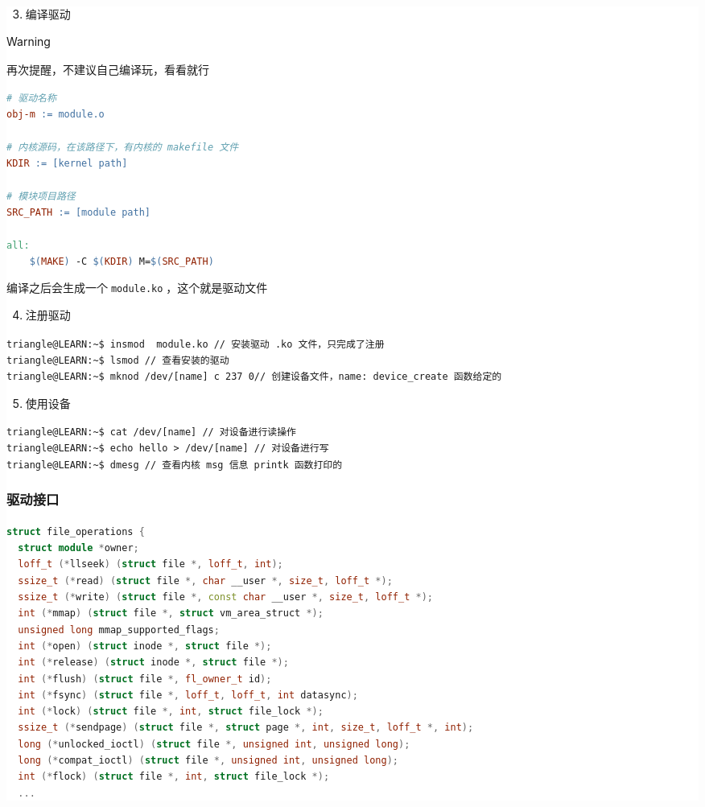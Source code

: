 3. 编译驱动

> [!warning]
> 再次提醒，不建议自己编译玩，看看就行

```makefile
# 驱动名称
obj-m := module.o 

# 内核源码，在该路径下，有内核的 makefile 文件
KDIR := [kernel path]

# 模块项目路径 
SRC_PATH := [module path]

all:
	$(MAKE) -C $(KDIR) M=$(SRC_PATH)
```

编译之后会生成一个 `module.ko` ，这个就是驱动文件

4. 注册驱动

```term
triangle@LEARN:~$ insmod  module.ko // 安装驱动 .ko 文件，只完成了注册
triangle@LEARN:~$ lsmod // 查看安装的驱动
triangle@LEARN:~$ mknod /dev/[name] c 237 0// 创建设备文件，name: device_create 函数给定的
```

5. 使用设备

```term
triangle@LEARN:~$ cat /dev/[name] // 对设备进行读操作
triangle@LEARN:~$ echo hello > /dev/[name] // 对设备进行写
triangle@LEARN:~$ dmesg // 查看内核 msg 信息 printk 函数打印的
```

### 驱动接口

```cpp
struct file_operations {
  struct module *owner;
  loff_t (*llseek) (struct file *, loff_t, int);
  ssize_t (*read) (struct file *, char __user *, size_t, loff_t *);
  ssize_t (*write) (struct file *, const char __user *, size_t, loff_t *);
  int (*mmap) (struct file *, struct vm_area_struct *);
  unsigned long mmap_supported_flags;
  int (*open) (struct inode *, struct file *);
  int (*release) (struct inode *, struct file *);
  int (*flush) (struct file *, fl_owner_t id);
  int (*fsync) (struct file *, loff_t, loff_t, int datasync);
  int (*lock) (struct file *, int, struct file_lock *);
  ssize_t (*sendpage) (struct file *, struct page *, int, size_t, loff_t *, int);
  long (*unlocked_ioctl) (struct file *, unsigned int, unsigned long);
  long (*compat_ioctl) (struct file *, unsigned int, unsigned long);
  int (*flock) (struct file *, int, struct file_lock *);
  ...
```
